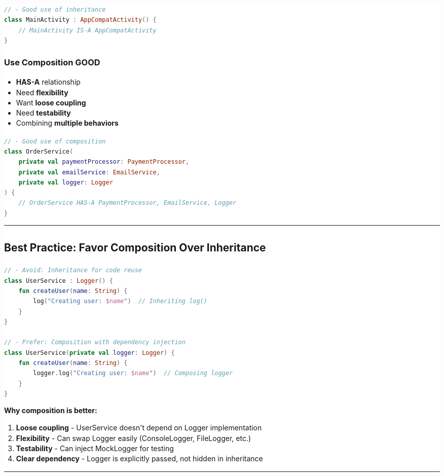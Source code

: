 ```kotlin
// - Good use of inheritance
class MainActivity : AppCompatActivity() {
    // MainActivity IS-A AppCompatActivity
}
```

### Use Composition GOOD

- **HAS-A** relationship
- Need **flexibility**
- Want **loose coupling**
- Need **testability**
- Combining **multiple behaviors**

```kotlin
// - Good use of composition
class OrderService(
    private val paymentProcessor: PaymentProcessor,
    private val emailService: EmailService,
    private val logger: Logger
) {
    // OrderService HAS-A PaymentProcessor, EmailService, Logger
}
```

---

## Best Practice: Favor Composition Over Inheritance

```kotlin
// - Avoid: Inheritance for code reuse
class UserService : Logger() {
    fun createUser(name: String) {
        log("Creating user: $name")  // Inheriting log()
    }
}

// - Prefer: Composition with dependency injection
class UserService(private val logger: Logger) {
    fun createUser(name: String) {
        logger.log("Creating user: $name")  // Composing logger
    }
}
```

**Why composition is better:**
1. **Loose coupling** - UserService doesn't depend on Logger implementation
2. **Flexibility** - Can swap Logger easily (ConsoleLogger, FileLogger, etc.)
3. **Testability** - Can inject MockLogger for testing
4. **Clear dependency** - Logger is explicitly passed, not hidden in inheritance

---
